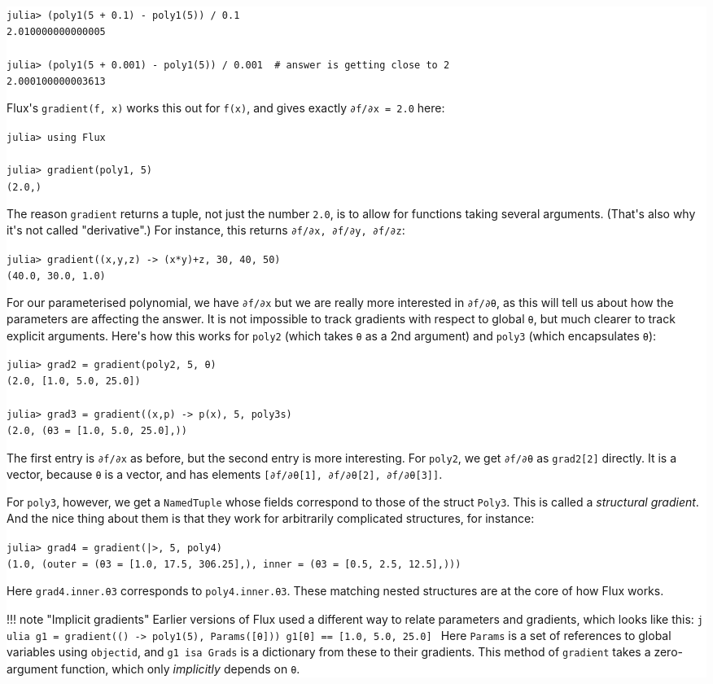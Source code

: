 ```jldoctest poly
julia> (poly1(5 + 0.1) - poly1(5)) / 0.1
2.010000000000005

julia> (poly1(5 + 0.001) - poly1(5)) / 0.001  # answer is getting close to 2
2.000100000003613
```

Flux's `gradient(f, x)` works this out for `f(x)`, and gives exactly `∂f/∂x = 2.0` here:

```jldoctest poly
julia> using Flux

julia> gradient(poly1, 5)
(2.0,)
```

The reason `gradient` returns a tuple, not just the number `2.0`, is to allow for
functions taking several arguments. (That's also why it's not called "derivative".)
For instance, this returns `∂f/∂x, ∂f/∂y, ∂f/∂z`:

```jldoctest poly
julia> gradient((x,y,z) -> (x*y)+z, 30, 40, 50)
(40.0, 30.0, 1.0)
```

For our parameterised polynomial, we have `∂f/∂x` but we are really more interested
in `∂f/∂θ`, as this will tell us about how the parameters are affecting the answer.
It is not impossible to track gradients with respect to global `θ`, but much clearer to track explicit arguments.
Here's how this works for `poly2` (which takes `θ` as a 2nd argument) and `poly3` (which encapsulates `θ`):

```jldoctest poly
julia> grad2 = gradient(poly2, 5, θ)
(2.0, [1.0, 5.0, 25.0])

julia> grad3 = gradient((x,p) -> p(x), 5, poly3s)
(2.0, (θ3 = [1.0, 5.0, 25.0],))
```

The first entry is `∂f/∂x` as before, but the second entry is more interesting.
For `poly2`, we get `∂f/∂θ` as `grad2[2]` directly.
It is a vector, because `θ` is a vector, and has elements `[∂f/∂θ[1], ∂f/∂θ[2], ∂f/∂θ[3]]`.

For `poly3`, however, we get a `NamedTuple` whose fields correspond to those of the struct `Poly3`.
This is called a *structural gradient*. And the nice thing about them is that they work for
arbitrarily complicated structures, for instance:

```jldoctest poly
julia> grad4 = gradient(|>, 5, poly4)
(1.0, (outer = (θ3 = [1.0, 17.5, 306.25],), inner = (θ3 = [0.5, 2.5, 12.5],)))
```

Here `grad4.inner.θ3` corresponds to `poly4.inner.θ3`.
These matching nested structures are at the core of how Flux works.

!!! note "Implicit gradients"
    Earlier versions of Flux used a different way to relate parameters and gradients,
    which looks like this:
    ```julia
    g1 = gradient(() -> poly1(5), Params([θ]))
    g1[θ] == [1.0, 5.0, 25.0]
    ```
    Here `Params` is a set of references to global variables using `objectid`,
    and `g1 isa Grads` is a dictionary from these to their gradients.
    This method of `gradient` takes a zero-argument function, which only *implicitly*
    depends on `θ`.
